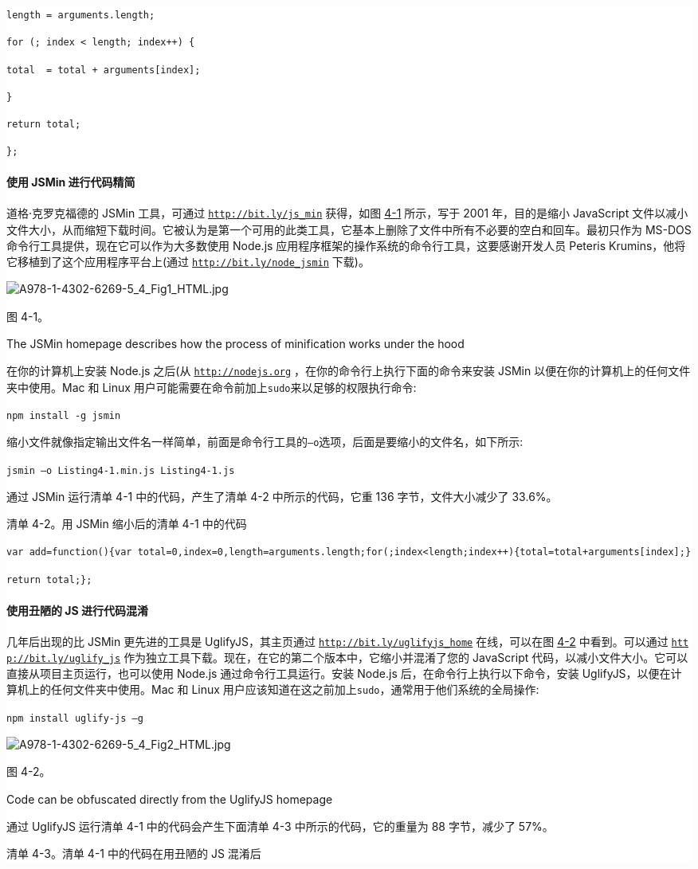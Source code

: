 `length = arguments.length;`

`for (; index < length; index++) {`

`total  = total + arguments[index];`

`}`

`return total;`

`};`

#### 使用 JSMin 进行代码精简

道格·克罗克福德的 JSMin 工具，可通过 [`http://bit.ly/js_min`](http://bit.ly/js_min) 获得，如图 [4-1](#Fig1) 所示，写于 2001 年，目的是缩小 JavaScript 文件以减小文件大小，从而缩短下载时间。它被认为是第一个可用的此类工具，它基本上删除了文件中所有不必要的空白和回车。最初只作为 MS-DOS 命令行工具提供，现在它可以作为大多数使用 Node.js 应用程序框架的操作系统的命令行工具，这要感谢开发人员 Peteris Krumins，他将它移植到了这个应用程序平台上(通过 [`http://bit.ly/node_jsmin`](http://bit.ly/node_jsmin) 下载)。

![A978-1-4302-6269-5_4_Fig1_HTML.jpg](A978-1-4302-6269-5_4_Fig1_HTML.jpg)

图 4-1。

The JSMin homepage describes how the process of minification works under the hood

在你的计算机上安装 Node.js 之后(从 [`http://nodejs.org`](http://nodejs.org/) ，在你的命令行上执行下面的命令来安装 JSMin 以便在你的计算机上的任何文件夹中使用。Mac 和 Linux 用户可能需要在命令前加上`sudo`来以足够的权限执行命令:

`npm install -g jsmin`

缩小文件就像指定输出文件名一样简单，前面是命令行工具的`–o`选项，后面是要缩小的文件名，如下所示:

`jsmin –o Listing4-1.min.js Listing4-1.js`

通过 JSMin 运行清单 4-1 中的代码，产生了清单 4-2 中所示的代码，它重 136 字节，文件大小减少了 33.6%。

清单 4-2。用 JSMin 缩小后的清单 4-1 中的代码

`var add=function(){var total=0,index=0,length=arguments.length;for(;index<length;index++){total=total+arguments[index];}`

`return total;};`

#### 使用丑陋的 JS 进行代码混淆

几年后出现的比 JSMin 更先进的工具是 UglifyJS，其主页通过 [`http://bit.ly/uglifyjs_home`](http://bit.ly/uglifyjs_home) 在线，可以在图 [4-2](#Fig2) 中看到。可以通过 [`http://bit.ly/uglify_js`](http://bit.ly/uglify_js) 作为独立工具下载。现在，在它的第二个版本中，它缩小并混淆了您的 JavaScript 代码，以减小文件大小。它可以直接从项目主页运行，也可以使用 Node.js 通过命令行工具运行。安装 Node.js 后，在命令行上执行以下命令，安装 UglifyJS，以便在计算机上的任何文件夹中使用。Mac 和 Linux 用户应该知道在这之前加上`sudo`，通常用于他们系统的全局操作:

`npm install uglify-js –g`

![A978-1-4302-6269-5_4_Fig2_HTML.jpg](A978-1-4302-6269-5_4_Fig2_HTML.jpg)

图 4-2。

Code can be obfuscated directly from the UglifyJS homepage

通过 UglifyJS 运行清单 4-1 中的代码会产生下面清单 4-3 中所示的代码，它的重量为 88 字节，减少了 57%。

清单 4-3。清单 4-1 中的代码在用丑陋的 JS 混淆后
